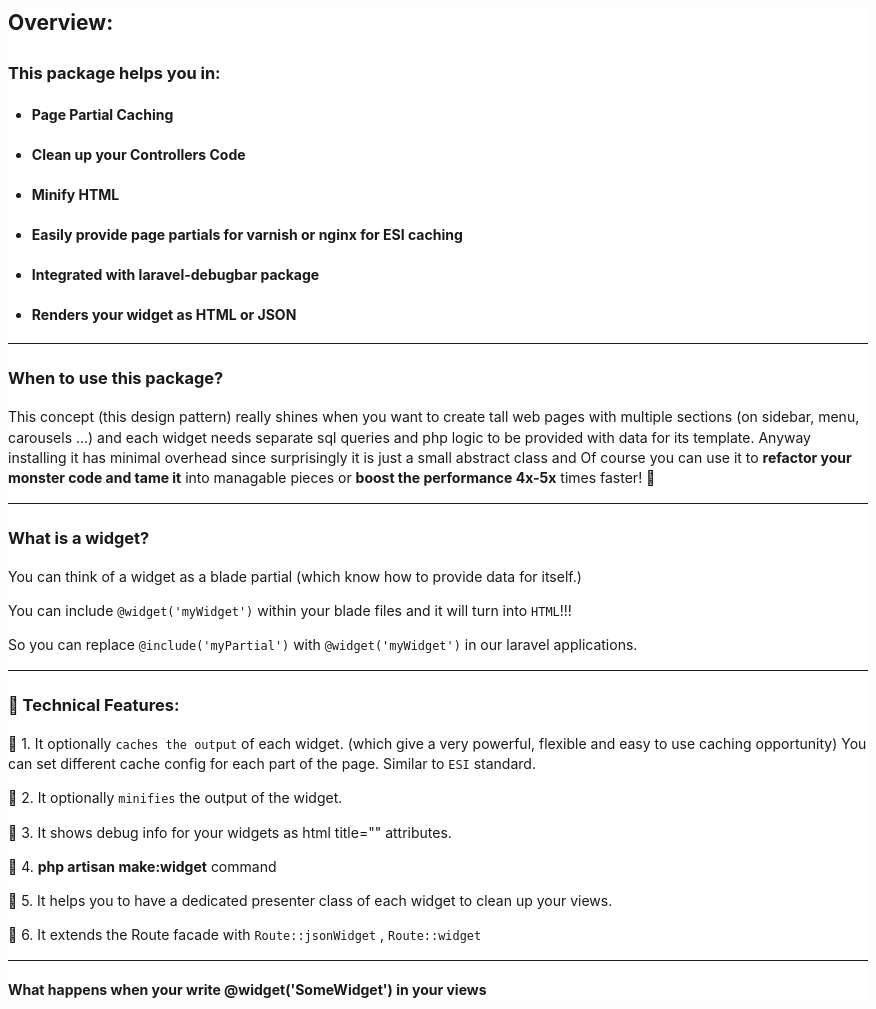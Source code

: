 ## Overview:

### This package helps you in:
- #### Page Partial Caching
- #### Clean up your Controllers Code
- #### Minify HTML
- #### Easily provide page partials for varnish or nginx for ESI caching
- #### Integrated with laravel-debugbar package
- #### Renders your widget as HTML or JSON

---------------

### When to use this package?

This concept (this design pattern) really shines when you want to create tall web pages with multiple sections (on sidebar, menu, carousels ...) and each widget needs separate sql queries and php logic to be provided with data for its template. Anyway installing it has minimal overhead since surprisingly it is just a small abstract class and Of course you can use it to __refactor your monster code and tame it__ into managable pieces or __boost the performance 4x-5x__ times faster! :dizzy:

-----------------

### What is a widget?

You can think of a widget as a blade partial (which know how to provide data for itself.)

You can include `@widget('myWidget')` within your blade files and it will turn into `HTML`!!! 
 
 So you can replace `@include('myPartial')` with `@widget('myWidget')` in our laravel applications.

------------------


### :gem: Technical Features:

:small_blue_diamond: 1. It optionally `caches the output` of each widget. (which give a very powerful, flexible and easy to use caching opportunity) You can set different cache config for each part of the page. Similar to `ESI` standard.

:small_blue_diamond: 2. It optionally `minifies` the output of the widget.

:small_blue_diamond: 3. It shows debug info for your widgets as html title="" attributes.

:small_blue_diamond: 4. __php artisan make:widget__ command 

:small_blue_diamond: 5. It helps you to have a dedicated presenter class of each widget to clean up your views.

:small_blue_diamond: 6. It extends the Route facade with `Route::jsonWidget` , `Route::widget`

-------------------

#### What happens when your write @widget('SomeWidget') in your views
